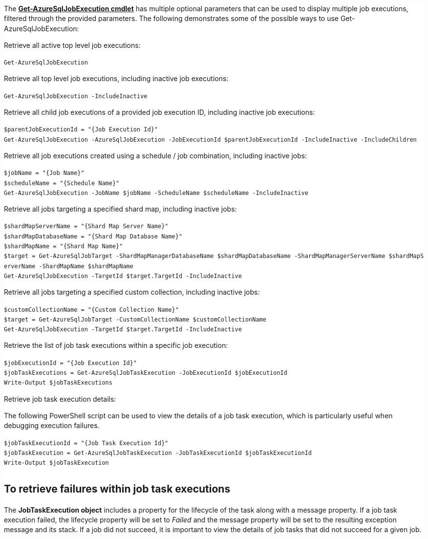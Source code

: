 The [**Get-AzureSqlJobExecution cmdlet**](https://msdn.microsoft.com/zh-cn/library/mt346058.aspx) has multiple optional parameters that can be used to display multiple job executions, filtered through the provided parameters. The following demonstrates some of the possible ways to use Get-AzureSqlJobExecution:

Retrieve all active top level job executions:

	Get-AzureSqlJobExecution

Retrieve all top level job executions, including inactive job executions:

	Get-AzureSqlJobExecution -IncludeInactive

Retrieve all child job executions of a provided job execution ID, including inactive job executions:

	$parentJobExecutionId = "{Job Execution Id}"
	Get-AzureSqlJobExecution -AzureSqlJobExecution -JobExecutionId $parentJobExecutionId -IncludeInactive -IncludeChildren

Retrieve all job executions created using a schedule / job combination, including inactive jobs:

	$jobName = "{Job Name}"
	$scheduleName = "{Schedule Name}"
	Get-AzureSqlJobExecution -JobName $jobName -ScheduleName $scheduleName -IncludeInactive

Retrieve all jobs targeting a specified shard map, including inactive jobs:

	$shardMapServerName = "{Shard Map Server Name}"
	$shardMapDatabaseName = "{Shard Map Database Name}"
	$shardMapName = "{Shard Map Name}"
	$target = Get-AzureSqlJobTarget -ShardMapManagerDatabaseName $shardMapDatabaseName -ShardMapManagerServerName $shardMapServerName -ShardMapName $shardMapName
	Get-AzureSqlJobExecution -TargetId $target.TargetId -IncludeInactive

Retrieve all jobs targeting a specified custom collection, including inactive jobs:

	$customCollectionName = "{Custom Collection Name}"
	$target = Get-AzureSqlJobTarget -CustomCollectionName $customCollectionName
	Get-AzureSqlJobExecution -TargetId $target.TargetId -IncludeInactive
 
Retrieve the list of job task executions within a specific job execution:

	$jobExecutionId = "{Job Execution Id}"
	$jobTaskExecutions = Get-AzureSqlJobTaskExecution -JobExecutionId $jobExecutionId
	Write-Output $jobTaskExecutions 

Retrieve job task execution details:

The following PowerShell script can be used to view the details of a job task execution, which is particularly useful when debugging execution failures.

	$jobTaskExecutionId = "{Job Task Execution Id}"
	$jobTaskExecution = Get-AzureSqlJobTaskExecution -JobTaskExecutionId $jobTaskExecutionId
	Write-Output $jobTaskExecution

## To retrieve failures within job task executions

The **JobTaskExecution object** includes a property for the lifecycle of the task along with a message property. If a job task execution failed, the lifecycle property will be set to *Failed* and the message property will be set to the resulting exception message and its stack. If a job did not succeed, it is important to view the details of job tasks that did not succeed for a given job.
